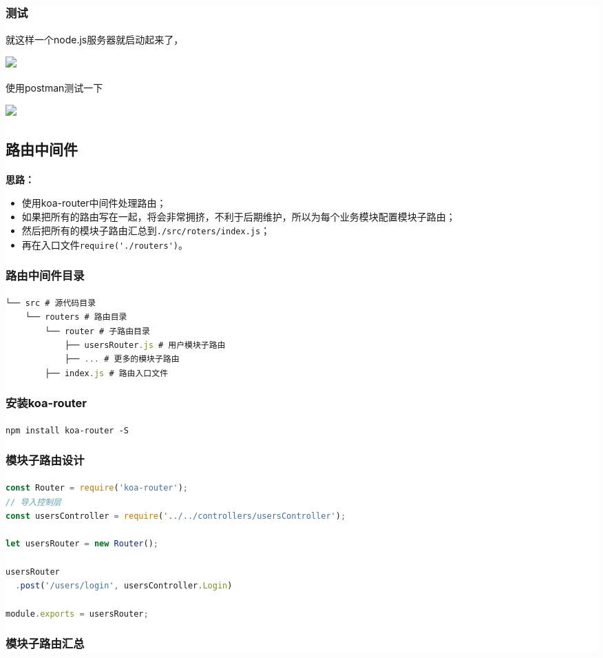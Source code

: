 ### 测试

就这样一个node.js服务器就启动起来了，

![](https://github.com/hai-27/koa2-start-basic/blob/master/public/screenshots/start.png)

使用postman测试一下

![](https://github.com/hai-27/koa2-start-basic/blob/master/public/screenshots/start-test.png)



## 路由中间件

**思路：**

- 使用koa-router中间件处理路由；
- 如果把所有的路由写在一起，将会非常拥挤，不利于后期维护，所以为每个业务模块配置模块子路由；
- 然后把所有的模块子路由汇总到`./src/roters/index.js`；
- 再在入口文件`require('./routers')`。

### 路由中间件目录

```javascript
└── src # 源代码目录
    └── routers # 路由目录
        └── router # 子路由目录
            ├── usersRouter.js # 用户模块子路由
            ├── ... # 更多的模块子路由
        ├── index.js # 路由入口文件
```

### 安装koa-router

```
npm install koa-router -S
```

### 模块子路由设计

```javascript
const Router = require('koa-router');
// 导入控制层
const usersController = require('../../controllers/usersController');

let usersRouter = new Router();

usersRouter
  .post('/users/login', usersController.Login)

module.exports = usersRouter;
```

### 模块子路由汇总
